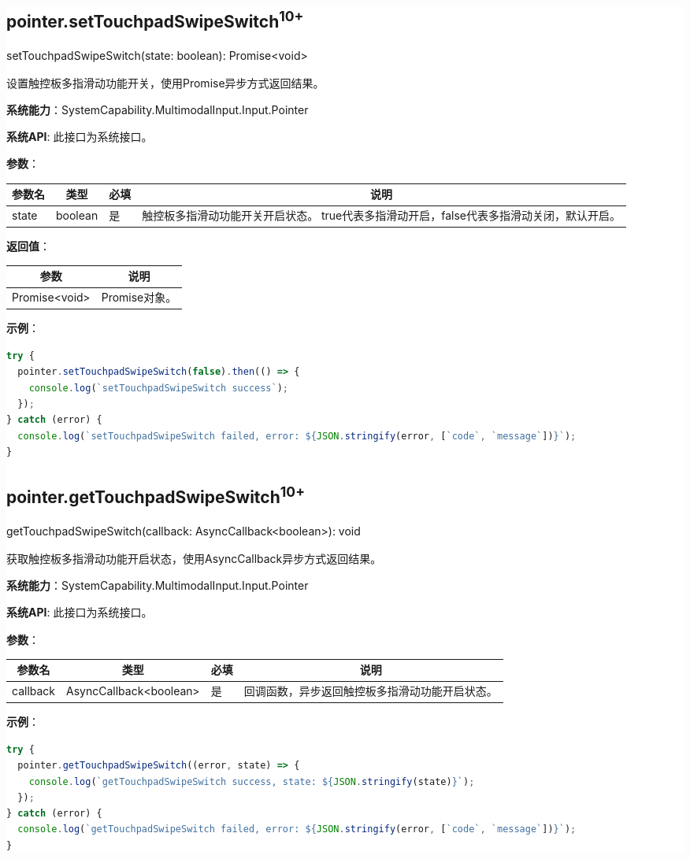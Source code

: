 ## pointer.setTouchpadSwipeSwitch<sup>10+</sup>

setTouchpadSwipeSwitch(state: boolean): Promise\<void>

设置触控板多指滑动功能开关，使用Promise异步方式返回结果。

**系统能力**：SystemCapability.MultimodalInput.Input.Pointer

**系统API**: 此接口为系统接口。

**参数**：

| 参数名    | 类型     | 必填   | 说明                                  |
| ----- | ------ | ---- | ----------------------------------- |
| state | boolean| 是    |  触控板多指滑动功能开关开启状态。 true代表多指滑动开启，false代表多指滑动关闭，默认开启。  |

**返回值**：

| 参数                  | 说明               |
| ------------------- | ---------------- |
| Promise\<void> | Promise对象。 |

**示例**：

```js
try {
  pointer.setTouchpadSwipeSwitch(false).then(() => {
    console.log(`setTouchpadSwipeSwitch success`);
  });
} catch (error) {
  console.log(`setTouchpadSwipeSwitch failed, error: ${JSON.stringify(error, [`code`, `message`])}`);
}
```

## pointer.getTouchpadSwipeSwitch<sup>10+</sup>

getTouchpadSwipeSwitch(callback:  AsyncCallback\<boolean>): void

获取触控板多指滑动功能开启状态，使用AsyncCallback异步方式返回结果。

**系统能力**：SystemCapability.MultimodalInput.Input.Pointer

**系统API**: 此接口为系统接口。

**参数**：

| 参数名       | 类型                          | 必填   | 说明             |
| -------- | --------------------------- | ---- | -------------- |
| callback | AsyncCallback\<boolean> | 是    | 回调函数，异步返回触控板多指滑动功能开启状态。 |

**示例**：

```js
try {
  pointer.getTouchpadSwipeSwitch((error, state) => {
    console.log(`getTouchpadSwipeSwitch success, state: ${JSON.stringify(state)}`);
  });
} catch (error) {
  console.log(`getTouchpadSwipeSwitch failed, error: ${JSON.stringify(error, [`code`, `message`])}`);
}
```

